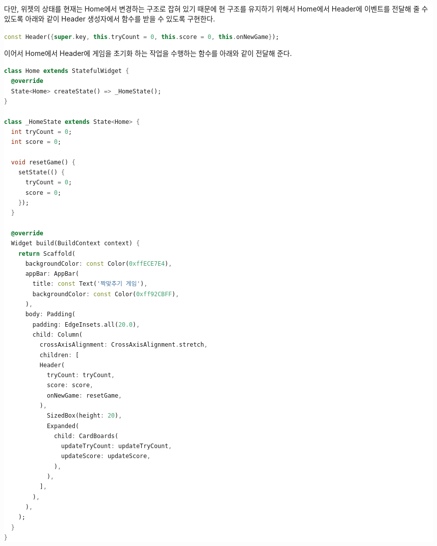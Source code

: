 다만, 위젯의 상태를 현재는 Home에서 변경하는 구조로 잡혀 있기 때문에 현 구조를 유지하기 위해서 Home에서 Header에 이벤트를 전달해 줄 수 있도록 아래와 같이 Header 생성자에서 함수를 받을 수 있도록 구현한다.

```dart
const Header({super.key, this.tryCount = 0, this.score = 0, this.onNewGame});
```

이어서 Home에서 Header에 게임을 초기화 하는 작업을 수행하는 함수를 아래와 같이 전달해 준다.

```dart
class Home extends StatefulWidget {
  @override
  State<Home> createState() => _HomeState();
}

class _HomeState extends State<Home> {
  int tryCount = 0;
  int score = 0;

  void resetGame() {
    setState(() {
      tryCount = 0;
      score = 0;
    });
  }

  @override
  Widget build(BuildContext context) {
    return Scaffold(
      backgroundColor: const Color(0xffECE7E4),
      appBar: AppBar(
        title: const Text('짝맞추기 게임'),
        backgroundColor: const Color(0xff92CBFF),
      ),
      body: Padding(
        padding: EdgeInsets.all(20.0),
        child: Column(
          crossAxisAlignment: CrossAxisAlignment.stretch,
          children: [
          Header(
            tryCount: tryCount,
            score: score,
            onNewGame: resetGame,
          ),
            SizedBox(height: 20),
            Expanded(
              child: CardBoards(
                updateTryCount: updateTryCount,
                updateScore: updateScore,
              ),
            ),
          ],
        ),
      ),
    );
  }
}

```
